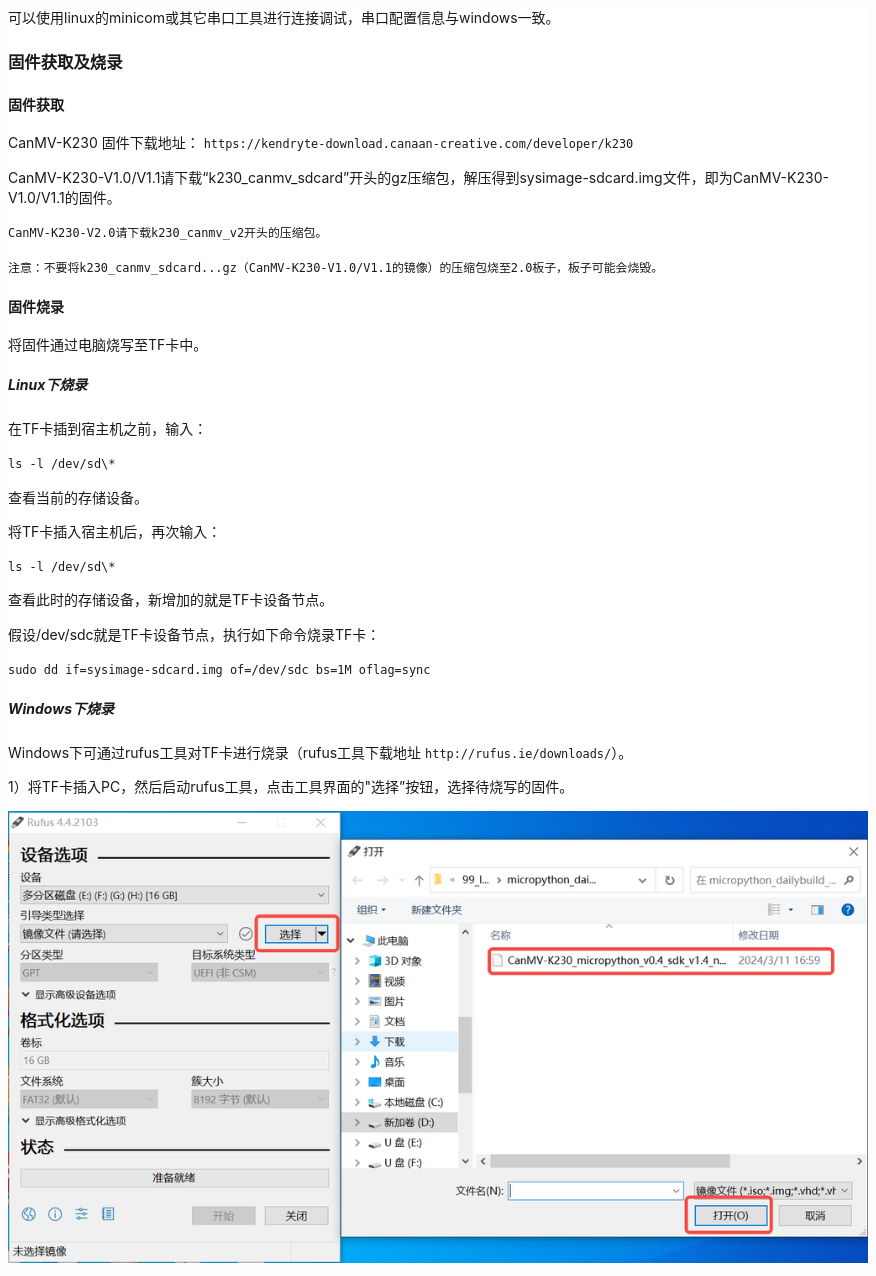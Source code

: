 可以使用linux的minicom或其它串口工具进行连接调试，串口配置信息与windows一致。

### 固件获取及烧录

#### 固件获取

CanMV-K230 固件下载地址： `https://kendryte-download.canaan-creative.com/developer/k230`

CanMV-K230-V1.0/V1.1请下载“k230_canmv_sdcard”开头的gz压缩包，解压得到sysimage-sdcard.img文件，即为CanMV-K230-V1.0/V1.1的固件。

`CanMV-K230-V2.0请下载k230_canmv_v2开头的压缩包。`

`注意：不要将k230_canmv_sdcard...gz（CanMV-K230-V1.0/V1.1的镜像）的压缩包烧至2.0板子，板子可能会烧毁。`

#### 固件烧录

将固件通过电脑烧写至TF卡中。

##### Linux下烧录

在TF卡插到宿主机之前，输入：

`ls -l /dev/sd\*`

查看当前的存储设备。

将TF卡插入宿主机后，再次输入：

`ls -l /dev/sd\*`

查看此时的存储设备，新增加的就是TF卡设备节点。

假设/dev/sdc就是TF卡设备节点，执行如下命令烧录TF卡：

`sudo dd if=sysimage-sdcard.img of=/dev/sdc bs=1M oflag=sync`

##### Windows下烧录

Windows下可通过rufus工具对TF卡进行烧录（rufus工具下载地址 `http://rufus.ie/downloads/`）。

1）将TF卡插入PC，然后启动rufus工具，点击工具界面的"选择”按钮，选择待烧写的固件。

![rufus-flash-from-file](images/rufus_select.png)

